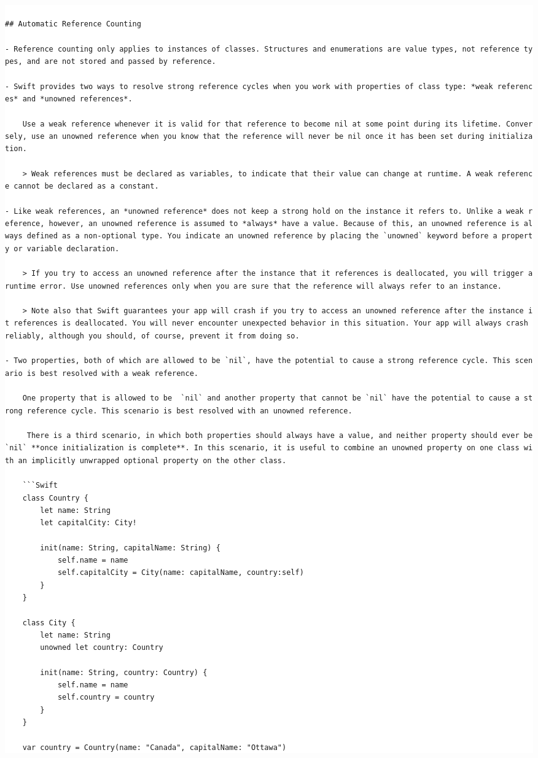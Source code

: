 ```

## Automatic Reference Counting

- Reference counting only applies to instances of classes. Structures and enumerations are value types, not reference types, and are not stored and passed by reference.

- Swift provides two ways to resolve strong reference cycles when you work with properties of class type: *weak references* and *unowned references*.

    Use a weak reference whenever it is valid for that reference to become nil at some point during its lifetime. Conversely, use an unowned reference when you know that the reference will never be nil once it has been set during initialization.

    > Weak references must be declared as variables, to indicate that their value can change at runtime. A weak reference cannot be declared as a constant.

- Like weak references, an *unowned reference* does not keep a strong hold on the instance it refers to. Unlike a weak reference, however, an unowned reference is assumed to *always* have a value. Because of this, an unowned reference is always defined as a non-optional type. You indicate an unowned reference by placing the `unowned` keyword before a property or variable declaration.

    > If you try to access an unowned reference after the instance that it references is deallocated, you will trigger a runtime error. Use unowned references only when you are sure that the reference will always refer to an instance.

    > Note also that Swift guarantees your app will crash if you try to access an unowned reference after the instance it references is deallocated. You will never encounter unexpected behavior in this situation. Your app will always crash reliably, although you should, of course, prevent it from doing so.

- Two properties, both of which are allowed to be `nil`, have the potential to cause a strong reference cycle. This scenario is best resolved with a weak reference.
    
    One property that is allowed to be  `nil` and another property that cannot be `nil` have the potential to cause a strong reference cycle. This scenario is best resolved with an unowned reference.
    
     There is a third scenario, in which both properties should always have a value, and neither property should ever be `nil` **once initialization is complete**. In this scenario, it is useful to combine an unowned property on one class with an implicitly unwrapped optional property on the other class.

    ```Swift
    class Country {
        let name: String
        let capitalCity: City!
    
        init(name: String, capitalName: String) {
            self.name = name
            self.capitalCity = City(name: capitalName, country:self)
        }
    }
    
    class City {
        let name: String
        unowned let country: Country
        
        init(name: String, country: Country) {
            self.name = name
            self.country = country
        }
    }
    
    var country = Country(name: "Canada", capitalName: "Ottawa")
```